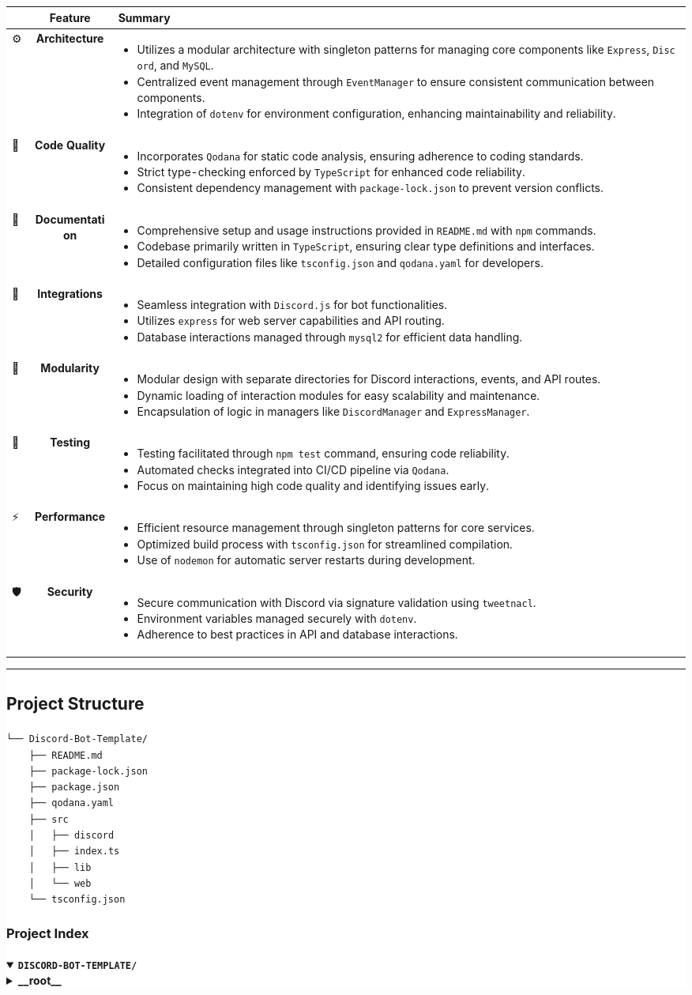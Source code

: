 |      | Feature         | Summary       |
| :--- | :---:           | :---          |
| ⚙️  | **Architecture**  | <ul><li>Utilizes a modular architecture with singleton patterns for managing core components like `Express`, `Discord`, and `MySQL`.</li><li>Centralized event management through `EventManager` to ensure consistent communication between components.</li><li>Integration of `dotenv` for environment configuration, enhancing maintainability and reliability.</li></ul> |
| 🔩 | **Code Quality**  | <ul><li>Incorporates `Qodana` for static code analysis, ensuring adherence to coding standards.</li><li>Strict type-checking enforced by `TypeScript` for enhanced code reliability.</li><li>Consistent dependency management with `package-lock.json` to prevent version conflicts.</li></ul> |
| 📄 | **Documentation** | <ul><li>Comprehensive setup and usage instructions provided in `README.md` with `npm` commands.</li><li>Codebase primarily written in `TypeScript`, ensuring clear type definitions and interfaces.</li><li>Detailed configuration files like `tsconfig.json` and `qodana.yaml` for developers.</li></ul> |
| 🔌 | **Integrations**  | <ul><li>Seamless integration with `Discord.js` for bot functionalities.</li><li>Utilizes `express` for web server capabilities and API routing.</li><li>Database interactions managed through `mysql2` for efficient data handling.</li></ul> |
| 🧩 | **Modularity**    | <ul><li>Modular design with separate directories for Discord interactions, events, and API routes.</li><li>Dynamic loading of interaction modules for easy scalability and maintenance.</li><li>Encapsulation of logic in managers like `DiscordManager` and `ExpressManager`.</li></ul> |
| 🧪 | **Testing**       | <ul><li>Testing facilitated through `npm test` command, ensuring code reliability.</li><li>Automated checks integrated into CI/CD pipeline via `Qodana`.</li><li>Focus on maintaining high code quality and identifying issues early.</li></ul> |
| ⚡️  | **Performance**   | <ul><li>Efficient resource management through singleton patterns for core services.</li><li>Optimized build process with `tsconfig.json` for streamlined compilation.</li><li>Use of `nodemon` for automatic server restarts during development.</li></ul> |
| 🛡️ | **Security**      | <ul><li>Secure communication with Discord via signature validation using `tweetnacl`.</li><li>Environment variables managed securely with `dotenv`.</li><li>Adherence to best practices in API and database interactions.</li></ul> |

---

##  Project Structure

```sh
└── Discord-Bot-Template/
    ├── README.md
    ├── package-lock.json
    ├── package.json
    ├── qodana.yaml
    ├── src
    │   ├── discord
    │   ├── index.ts
    │   ├── lib
    │   └── web
    └── tsconfig.json
```


###  Project Index
<details open>
	<summary><b><code>DISCORD-BOT-TEMPLATE/</code></b></summary>
	<details> <!-- __root__ Submodule -->
		<summary><b>__root__</b></summary>
		<blockquote>
			<table>
			<tr>
				<td><b><a href='https://github.com/Dippys/Discord-Bot-Template/blob/master/tsconfig.json'>tsconfig.json</a></b></td>
				<td>- Configure TypeScript compiler settings to ensure consistent and strict type-checking across the project<br>- Establishes the target JavaScript version and module system, enables interoperability between CommonJS and ES modules, and specifies the output directory for compiled files<br>- By including only the source directory, it streamlines the build process, enhancing code reliability and maintainability within the project's architecture.</td>
			</tr>
			<tr>
				<td><b><a href='https://github.com/Dippys/Discord-Bot-Template/blob/master/qodana.yaml'>qodana.yaml</a></b></td>
				<td>- The qodana.yaml file configures the Qodana static code analysis tool for the project, specifying the inspection profile and linter to be used<br>- It facilitates automated code quality checks within the CI/CD pipeline, ensuring adherence to coding standards and identifying potential issues early in the development process<br>- This integration enhances code reliability and maintainability across the entire codebase architecture.</td>
			</tr>
			<tr>
				<td><b><a href='https://github.com/Dippys/Discord-Bot-Template/blob/master/package.json'>package.json</a></b></td>